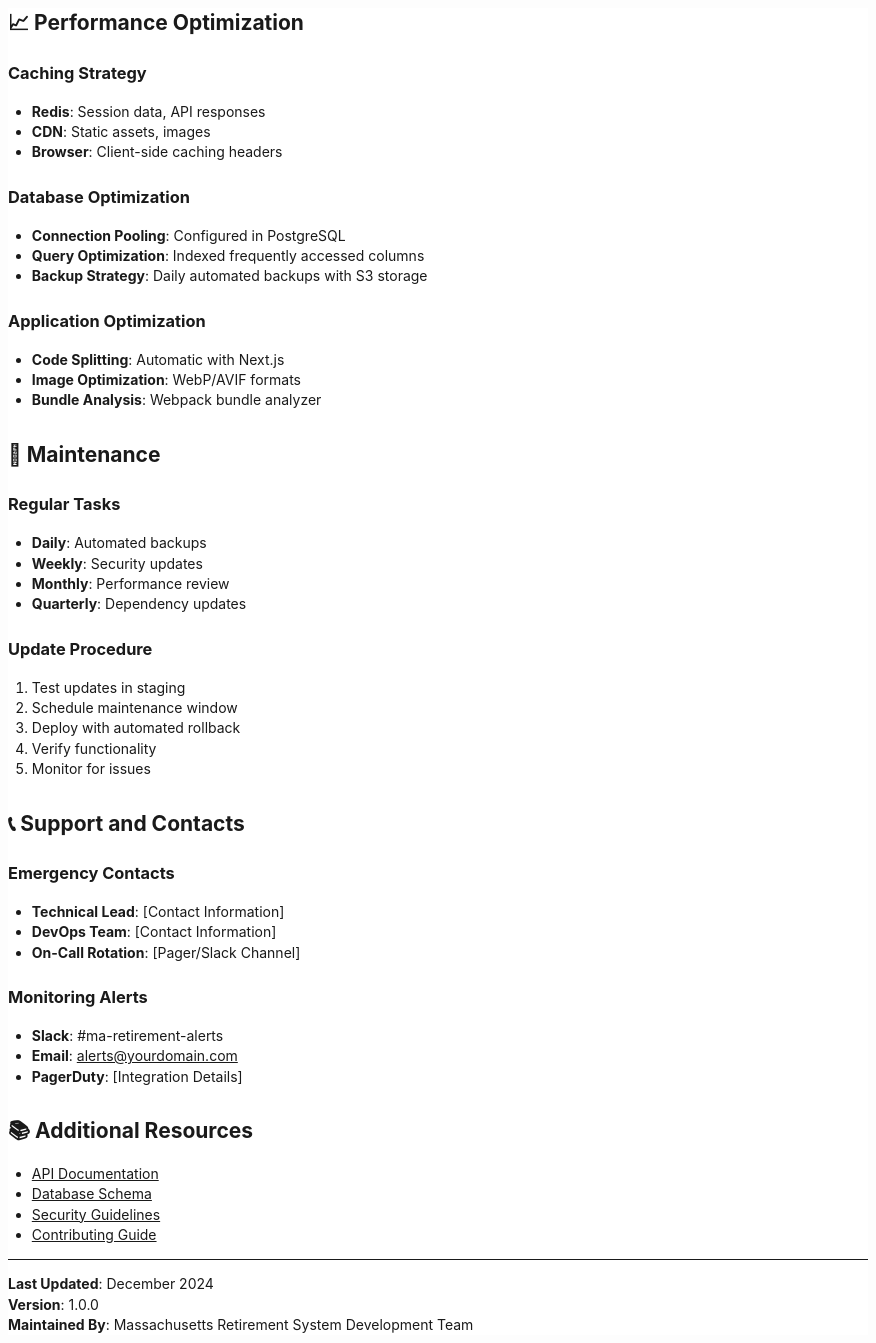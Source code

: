 ## 📈 **Performance Optimization**

### Caching Strategy
- **Redis**: Session data, API responses
- **CDN**: Static assets, images
- **Browser**: Client-side caching headers

### Database Optimization
- **Connection Pooling**: Configured in PostgreSQL
- **Query Optimization**: Indexed frequently accessed columns
- **Backup Strategy**: Daily automated backups with S3 storage

### Application Optimization
- **Code Splitting**: Automatic with Next.js
- **Image Optimization**: WebP/AVIF formats
- **Bundle Analysis**: Webpack bundle analyzer

## 🔄 **Maintenance**

### Regular Tasks
- **Daily**: Automated backups
- **Weekly**: Security updates
- **Monthly**: Performance review
- **Quarterly**: Dependency updates

### Update Procedure
1. Test updates in staging
2. Schedule maintenance window
3. Deploy with automated rollback
4. Verify functionality
5. Monitor for issues

## 📞 **Support and Contacts**

### Emergency Contacts
- **Technical Lead**: [Contact Information]
- **DevOps Team**: [Contact Information]
- **On-Call Rotation**: [Pager/Slack Channel]

### Monitoring Alerts
- **Slack**: #ma-retirement-alerts
- **Email**: alerts@yourdomain.com
- **PagerDuty**: [Integration Details]

## 📚 **Additional Resources**

- [API Documentation](./API.md)
- [Database Schema](./prisma/schema.prisma)
- [Security Guidelines](./SECURITY.md)
- [Contributing Guide](./CONTRIBUTING.md)

---

**Last Updated**: December 2024  
**Version**: 1.0.0  
**Maintained By**: Massachusetts Retirement System Development Team
